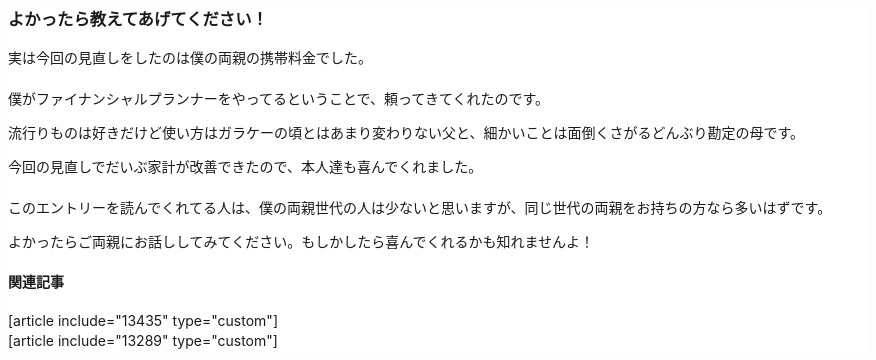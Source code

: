 <h3>よかったら教えてあげてください！</h3>
<p>実は今回の見直しをしたのは僕の両親の携帯料金でした。<br><br />
僕がファイナンシャルプランナーをやってるということで、頼ってきてくれたのです。</p>
<p>流行りものは好きだけど使い方はガラケーの頃とはあまり変わりない父と、細かいことは面倒くさがるどんぶり勘定の母です。</p>
<p>今回の見直しでだいぶ家計が改善できたので、本人達も喜んでくれました。<br><br />
このエントリーを読んでくれてる人は、僕の両親世代の人は少ないと思いますが、同じ世代の両親をお持ちの方なら多いはずです。</p>
<p>よかったらご両親にお話ししてみてください。もしかしたら喜んでくれるかも知れませんよ！</p>
<h4 class="rel">関連記事</h4>
<p>[article include="13435" type="custom"]<br />
[article include="13289" type="custom"]</p>
